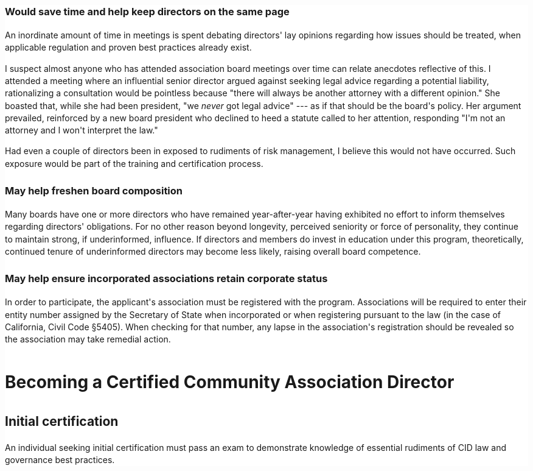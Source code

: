 ### Would save time and help keep directors on the same page

An inordinate amount of time in meetings is spent debating directors'
lay opinions regarding how issues should be treated, when applicable
regulation and proven best practices already exist.

I suspect almost anyone who has attended association board meetings over
time can relate anecdotes reflective of this. I attended a meeting where
an influential senior director argued against seeking legal advice
regarding a potential liability, rationalizing a consultation would be
pointless because "there will always be another attorney with a
different opinion." She boasted that, while she had been president, "we
*never* got legal advice" --- as if that should be the board's policy.
Her argument prevailed, reinforced by a new board president who declined
to heed a statute called to her attention, responding "I'm not an
attorney and I won't interpret the law."

Had even a couple of directors been in exposed to rudiments of risk
management, I believe this would not have occurred. Such exposure would
be part of the training and certification process.

### May help freshen board composition

Many boards have one or more directors who have remained year-after-year
having exhibited no effort to inform themselves regarding directors'
obligations. For no other reason beyond longevity, perceived seniority
or force of personality, they continue to maintain strong, if
underinformed, influence. If directors and members do invest in
education under this program, theoretically, continued tenure of
underinformed directors may become less likely, raising overall board
competence.

### May help ensure incorporated associations retain corporate status

In order to participate, the applicant's association must be registered
with the program. Associations will be required to enter their entity
number assigned by the Secretary of State when incorporated or when
registering pursuant to the law (in the case of California, Civil Code
§5405). When checking for that number, any lapse in the association's
registration should be revealed so the association may take remedial
action.

# Becoming a Certified Community Association Director

## Initial certification

An individual seeking initial certification must pass an exam to
demonstrate knowledge of essential rudiments of CID law and governance
best practices.
